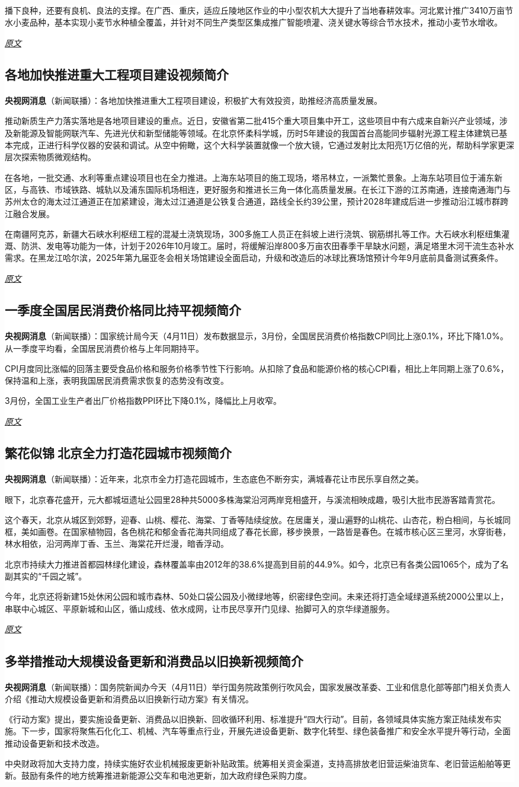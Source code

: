 播下良种，还要有良机、良法的支撑。在广西、重庆，适应丘陵地区作业的中小型农机大大提升了当地春耕效率。河北累计推广3410万亩节水小麦品种，基本实现小麦节水种植全覆盖，并针对不同生产类型区集成推广智能喷灌、浇关键水等综合节水技术，推动小麦节水增收。

*[原文](https://tv.cctv.com/2024/04/11/VIDEhp6fT8jPGSdLrPW0Ty6b240411.shtml)*


## 各地加快推进重大工程项目建设视频简介

**央视网消息**（新闻联播）：各地加快推进重大工程项目建设，积极扩大有效投资，助推经济高质量发展。  

推动新质生产力落实落地是各地项目建设的重点。近日，安徽省第二批415个重大项目集中开工，这些项目中有六成来自新兴产业领域，涉及新能源及智能网联汽车、先进光伏和新型储能等领域。在北京怀柔科学城，历时5年建设的我国首台高能同步辐射光源工程主体建筑已基本完成，正进行科学仪器的安装和调试。从空中俯瞰，这个大科学装置就像一个放大镜，它通过发射比太阳亮1万亿倍的光，帮助科学家更深层次探索物质微观结构。  

在各地，一批交通、水利等重点建设项目也在全力推进。上海东站项目的施工现场，塔吊林立，一派繁忙景象。上海东站项目位于浦东新区，与高铁、市域铁路、城轨以及浦东国际机场相连，更好服务和推进长三角一体化高质量发展。在长江下游的江苏南通，连接南通海门与苏州太仓的海太过江通道正在加紧建设，海太过江通道是公铁复合通道，路线全长约39公里，预计2028年建成后进一步推动沿江城市群跨江融合发展。  

在南疆阿克苏，新疆大石峡水利枢纽工程的混凝土浇筑现场，300多施工人员正在斜坡上进行浇筑、钢筋绑扎等工作。大石峡水利枢纽集灌溉、防洪、发电等功能为一体，计划于2026年10月竣工。届时，将缓解沿岸800多万亩农田春季干旱缺水问题，满足塔里木河干流生态补水需求。在黑龙江哈尔滨，2025年第九届亚冬会相关场馆建设全面启动，升级和改造后的冰球比赛场馆预计今年9月底前具备测试赛条件。

*[原文](https://tv.cctv.com/2024/04/11/VIDECLMggvVk7IvcxjQxraMl240411.shtml)*


## 一季度全国居民消费价格同比持平视频简介

**央视网消息**（新闻联播）：国家统计局今天（4月11日）发布数据显示，3月份，全国居民消费价格指数CPI同比上涨0.1%，环比下降1.0%。从一季度平均看，全国居民消费价格与上年同期持平。  

CPI月度同比涨幅的回落主要受食品价格和服务价格季节性下行影响。从扣除了食品和能源价格的核心CPI看，相比上年同期上涨了0.6%，保持温和上涨，表明我国居民消费需求恢复的态势没有改变。  

3月份，全国工业生产者出厂价格指数PPI环比下降0.1%，降幅比上月收窄。

*[原文](https://tv.cctv.com/2024/04/11/VIDEVU1qj6mswjsG5U8rLuvJ240411.shtml)*


## 繁花似锦 北京全力打造花园城市视频简介

**央视网消息**（新闻联播）：近年来，北京市全力打造花园城市，生态底色不断夯实，满城春花让市民乐享自然之美。  

眼下，北京春花盛开，元大都城垣遗址公园里28种共5000多株海棠沿河两岸竞相盛开，与溪流相映成趣，吸引大批市民游客踏青赏花。  

这个春天，北京从城区到郊野，迎春、山桃、樱花、海棠、丁香等陆续绽放。在居庸关，漫山遍野的山桃花、山杏花，粉白相间，与长城同框，美如画卷。在国家植物园，各色桃花和郁金香花海共同组成了春花长廊，移步换景，一路皆是春色。在城市核心区三里河，水穿街巷，林水相依，沿河两岸丁香、玉兰、海棠花开烂漫，暗香浮动。  

北京市持续大力推进首都园林绿化建设，森林覆盖率由2012年的38.6%提高到目前的44.9%。如今，北京已有各类公园1065个，成为了名副其实的“千园之城”。  

今年，北京还将新建15处休闲公园和城市森林、50处口袋公园及小微绿地等，织密绿色空间。未来还将打造全域绿道系统2000公里以上，串联中心城区、平原新城和山区，循山成线、依水成网，让市民尽享开门见绿、抬脚可入的京华绿道服务。

*[原文](https://tv.cctv.com/2024/04/11/VIDEwoduLmYBGrDQ0RPYxLCp240411.shtml)*


## 多举措推动大规模设备更新和消费品以旧换新视频简介

**央视网消息**（新闻联播）：国务院新闻办今天（4月11日）举行国务院政策例行吹风会，国家发展改革委、工业和信息化部等部门相关负责人介绍《推动大规模设备更新和消费品以旧换新行动方案》有关情况。  

《行动方案》提出，要实施设备更新、消费品以旧换新、回收循环利用、标准提升“四大行动”。目前，各领域具体实施方案正陆续发布实施。下一步，国家将聚焦石化化工、机械、汽车等重点行业，开展先进设备更新、数字化转型、绿色装备推广和安全水平提升等行动，全面推动设备更新和技术改造。  

中央财政将加大支持力度，持续实施好农业机械报废更新补贴政策。统筹相关资金渠道，支持高排放老旧营运柴油货车、老旧营运船舶等更新。鼓励有条件的地方统筹推进新能源公交车和电池更新，加大政府绿色采购力度。  
